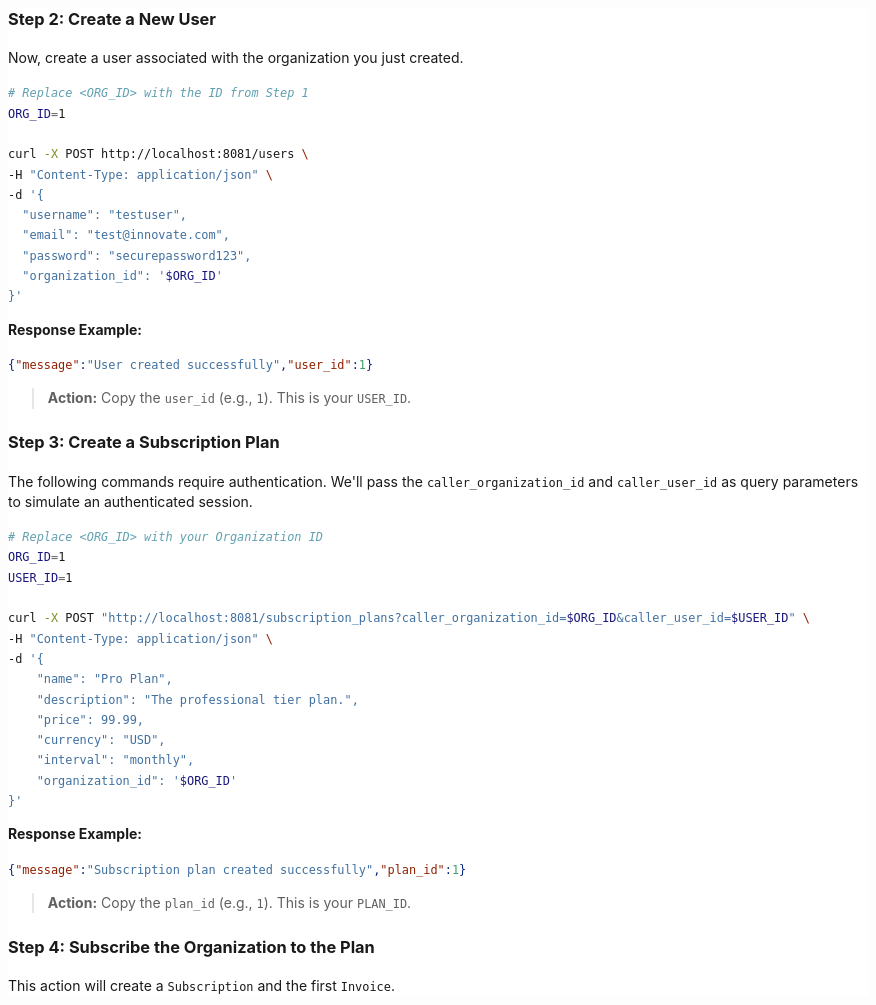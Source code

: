 ### Step 2: Create a New User

Now, create a user associated with the organization you just created.

```bash
# Replace <ORG_ID> with the ID from Step 1
ORG_ID=1

curl -X POST http://localhost:8081/users \
-H "Content-Type: application/json" \
-d '{
  "username": "testuser",
  "email": "test@innovate.com",
  "password": "securepassword123",
  "organization_id": '$ORG_ID'
}'
```
**Response Example:**
```json
{"message":"User created successfully","user_id":1}
```
> **Action:** Copy the `user_id` (e.g., `1`). This is your `USER_ID`.

### Step 3: Create a Subscription Plan

The following commands require authentication. We'll pass the `caller_organization_id` and `caller_user_id` as query parameters to simulate an authenticated session.

```bash
# Replace <ORG_ID> with your Organization ID
ORG_ID=1
USER_ID=1

curl -X POST "http://localhost:8081/subscription_plans?caller_organization_id=$ORG_ID&caller_user_id=$USER_ID" \
-H "Content-Type: application/json" \
-d '{
    "name": "Pro Plan",
    "description": "The professional tier plan.",
    "price": 99.99,
    "currency": "USD",
    "interval": "monthly",
    "organization_id": '$ORG_ID'
}'
```
**Response Example:**
```json
{"message":"Subscription plan created successfully","plan_id":1}
```
> **Action:** Copy the `plan_id` (e.g., `1`). This is your `PLAN_ID`.

### Step 4: Subscribe the Organization to the Plan

This action will create a `Subscription` and the first `Invoice`.
